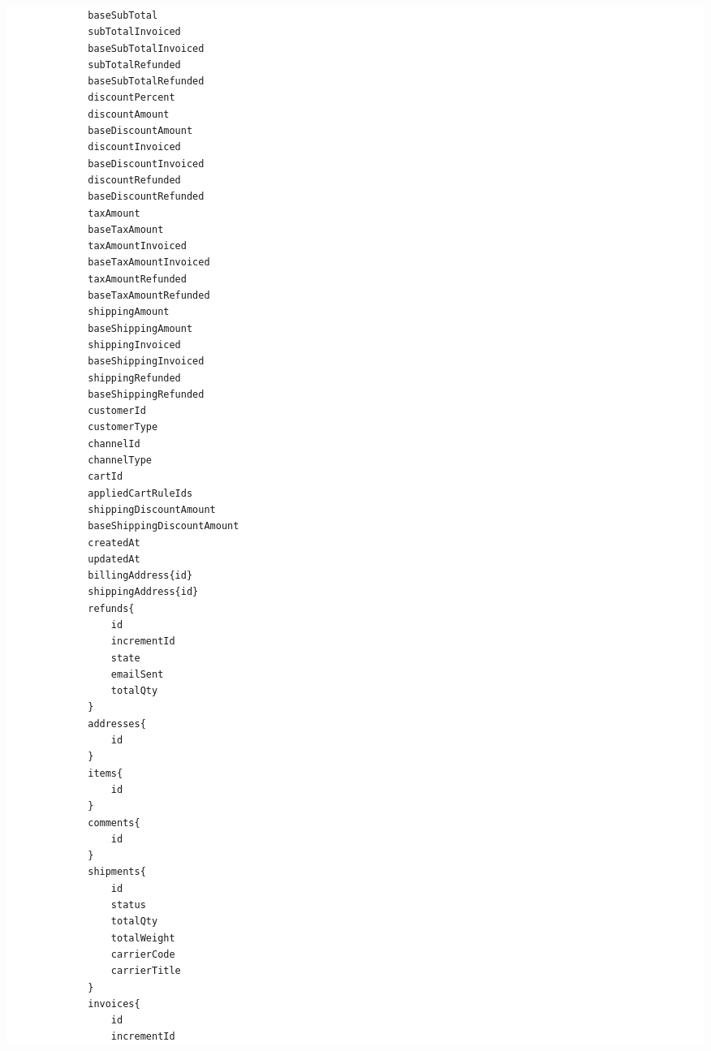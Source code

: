   ~~~query
                baseSubTotal
                subTotalInvoiced
                baseSubTotalInvoiced
                subTotalRefunded
                baseSubTotalRefunded
                discountPercent
                discountAmount
                baseDiscountAmount
                discountInvoiced
                baseDiscountInvoiced
                discountRefunded
                baseDiscountRefunded
                taxAmount
                baseTaxAmount
                taxAmountInvoiced
                baseTaxAmountInvoiced
                taxAmountRefunded
                baseTaxAmountRefunded
                shippingAmount
                baseShippingAmount
                shippingInvoiced
                baseShippingInvoiced
                shippingRefunded
                baseShippingRefunded
                customerId
                customerType
                channelId
                channelType
                cartId
                appliedCartRuleIds
                shippingDiscountAmount
                baseShippingDiscountAmount
                createdAt
                updatedAt
                billingAddress{id}
                shippingAddress{id}
                refunds{
                    id
                    incrementId
                    state
                    emailSent
                    totalQty
                }
                addresses{
                    id
                }
                items{
                    id
                }
                comments{
                    id
                }
                shipments{
                    id
                    status
                    totalQty
                    totalWeight
                    carrierCode
                    carrierTitle
                }
                invoices{
                    id
                    incrementId
  ~~~